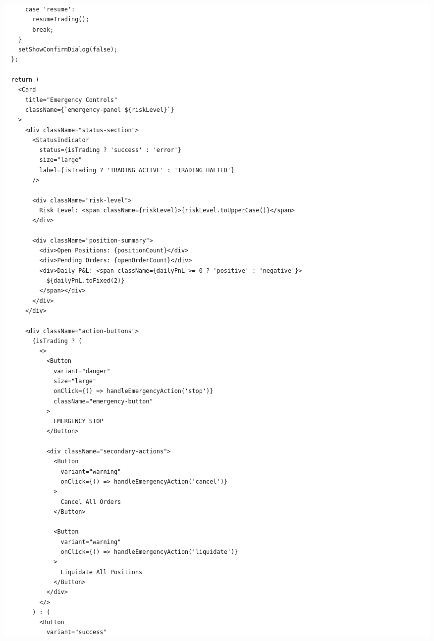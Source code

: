 ```tsx
      case 'resume':
        resumeTrading();
        break;
    }
    setShowConfirmDialog(false);
  };
  
  return (
    <Card 
      title="Emergency Controls" 
      className={`emergency-panel ${riskLevel}`}
    >
      <div className="status-section">
        <StatusIndicator 
          status={isTrading ? 'success' : 'error'} 
          size="large"
          label={isTrading ? 'TRADING ACTIVE' : 'TRADING HALTED'}
        />
        
        <div className="risk-level">
          Risk Level: <span className={riskLevel}>{riskLevel.toUpperCase()}</span>
        </div>
        
        <div className="position-summary">
          <div>Open Positions: {positionCount}</div>
          <div>Pending Orders: {openOrderCount}</div>
          <div>Daily P&L: <span className={dailyPnL >= 0 ? 'positive' : 'negative'}>
            ${dailyPnL.toFixed(2)}
          </span></div>
        </div>
      </div>
      
      <div className="action-buttons">
        {isTrading ? (
          <>
            <Button 
              variant="danger" 
              size="large"
              onClick={() => handleEmergencyAction('stop')}
              className="emergency-button"
            >
              EMERGENCY STOP
            </Button>
            
            <div className="secondary-actions">
              <Button 
                variant="warning"
                onClick={() => handleEmergencyAction('cancel')}
              >
                Cancel All Orders
              </Button>
              
              <Button 
                variant="warning"
                onClick={() => handleEmergencyAction('liquidate')}
              >
                Liquidate All Positions
              </Button>
            </div>
          </>
        ) : (
          <Button 
            variant="success" 
```